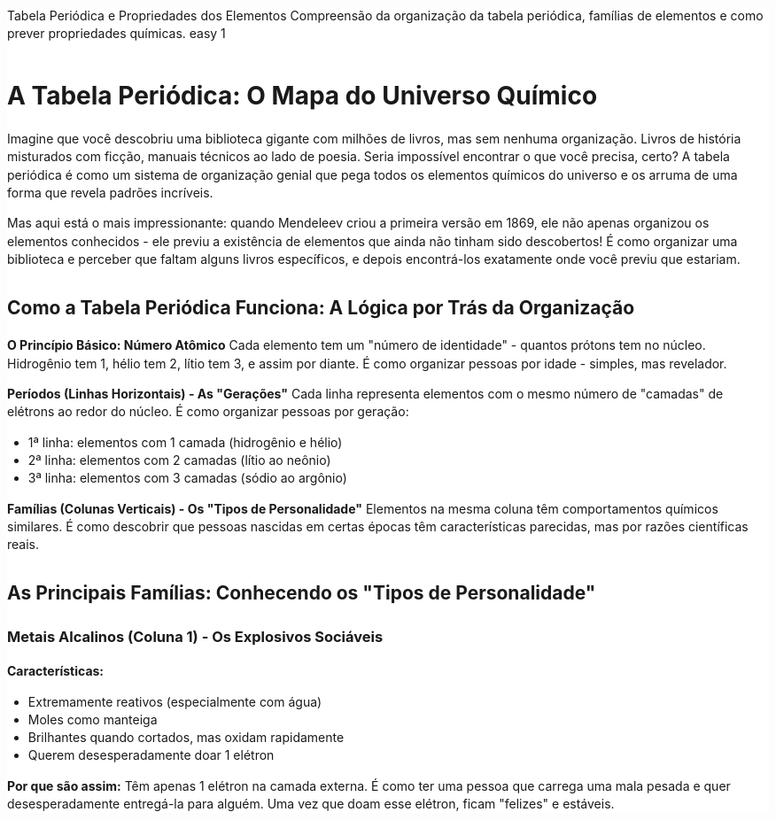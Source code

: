 Tabela Periódica e Propriedades dos Elementos
Compreensão da organização da tabela periódica, famílias de elementos e como prever propriedades químicas.
easy
1

# A Tabela Periódica: O Mapa do Universo Químico

Imagine que você descobriu uma biblioteca gigante com milhões de livros, mas sem nenhuma organização. Livros de história misturados com ficção, manuais técnicos ao lado de poesia. Seria impossível encontrar o que você precisa, certo? A tabela periódica é como um sistema de organização genial que pega todos os elementos químicos do universo e os arruma de uma forma que revela padrões incríveis.

Mas aqui está o mais impressionante: quando Mendeleev criou a primeira versão em 1869, ele não apenas organizou os elementos conhecidos - ele previu a existência de elementos que ainda não tinham sido descobertos! É como organizar uma biblioteca e perceber que faltam alguns livros específicos, e depois encontrá-los exatamente onde você previu que estariam.

## Como a Tabela Periódica Funciona: A Lógica por Trás da Organização

**O Princípio Básico: Número Atômico**
Cada elemento tem um "número de identidade" - quantos prótons tem no núcleo. Hidrogênio tem 1, hélio tem 2, lítio tem 3, e assim por diante. É como organizar pessoas por idade - simples, mas revelador.

**Períodos (Linhas Horizontais) - As "Gerações"**
Cada linha representa elementos com o mesmo número de "camadas" de elétrons ao redor do núcleo. É como organizar pessoas por geração:
- 1ª linha: elementos com 1 camada (hidrogênio e hélio)
- 2ª linha: elementos com 2 camadas (lítio ao neônio)
- 3ª linha: elementos com 3 camadas (sódio ao argônio)

**Famílias (Colunas Verticais) - Os "Tipos de Personalidade"**
Elementos na mesma coluna têm comportamentos químicos similares. É como descobrir que pessoas nascidas em certas épocas têm características parecidas, mas por razões científicas reais.

## As Principais Famílias: Conhecendo os "Tipos de Personalidade"

### Metais Alcalinos (Coluna 1) - Os Explosivos Sociáveis

**Características:**
- Extremamente reativos (especialmente com água)
- Moles como manteiga
- Brilhantes quando cortados, mas oxidam rapidamente
- Querem desesperadamente doar 1 elétron

**Por que são assim:**
Têm apenas 1 elétron na camada externa. É como ter uma pessoa que carrega uma mala pesada e quer desesperadamente entregá-la para alguém. Uma vez que doam esse elétron, ficam "felizes" e estáveis.

